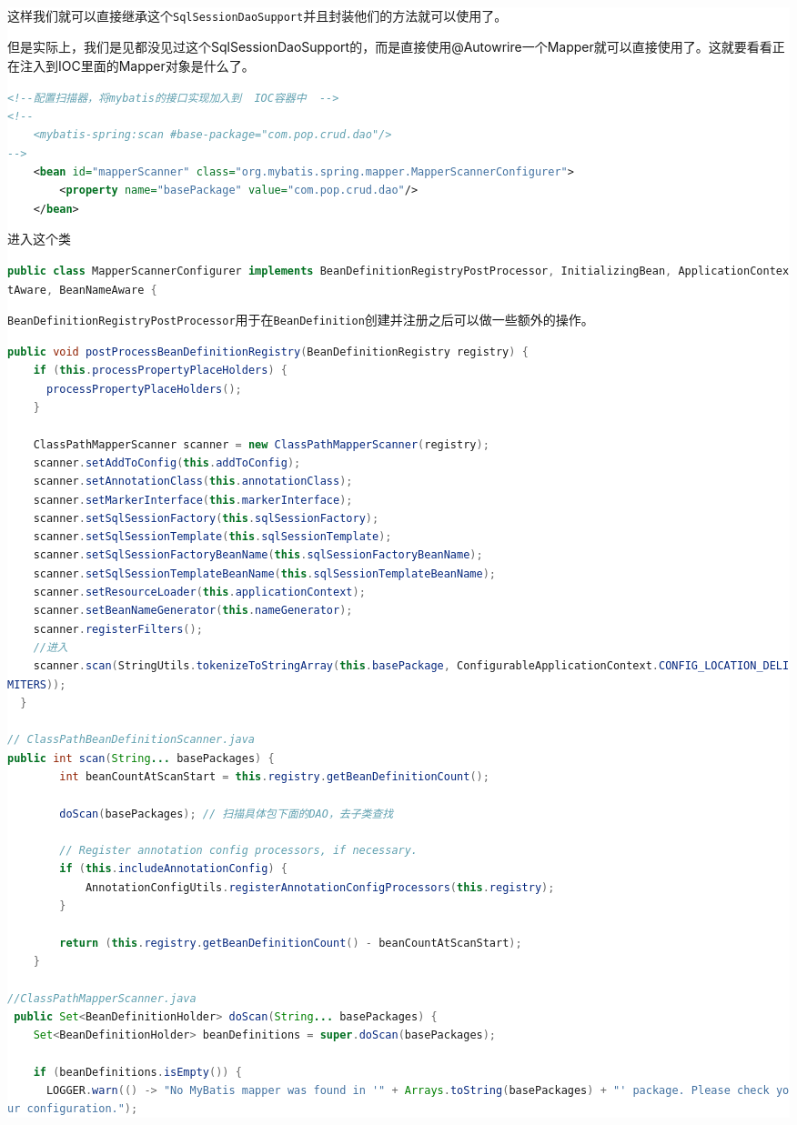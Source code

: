 这样我们就可以直接继承这个`SqlSessionDaoSupport`并且封装他们的方法就可以使用了。

但是实际上，我们是见都没见过这个SqlSessionDaoSupport的，而是直接使用@Autowrire一个Mapper就可以直接使用了。这就要看看正在注入到IOC里面的Mapper对象是什么了。

```xml
<!--配置扫描器，将mybatis的接口实现加入到  IOC容器中  -->
<!--
    <mybatis-spring:scan #base-package="com.pop.crud.dao"/>
-->
    <bean id="mapperScanner" class="org.mybatis.spring.mapper.MapperScannerConfigurer">
        <property name="basePackage" value="com.pop.crud.dao"/>
    </bean>
```

进入这个类

```java
public class MapperScannerConfigurer implements BeanDefinitionRegistryPostProcessor, InitializingBean, ApplicationContextAware, BeanNameAware {
```

`BeanDefinitionRegistryPostProcessor`用于在`BeanDefinition`创建并注册之后可以做一些额外的操作。

```java
public void postProcessBeanDefinitionRegistry(BeanDefinitionRegistry registry) {
    if (this.processPropertyPlaceHolders) {
      processPropertyPlaceHolders();
    }

    ClassPathMapperScanner scanner = new ClassPathMapperScanner(registry);
    scanner.setAddToConfig(this.addToConfig);
    scanner.setAnnotationClass(this.annotationClass);
    scanner.setMarkerInterface(this.markerInterface);
    scanner.setSqlSessionFactory(this.sqlSessionFactory);
    scanner.setSqlSessionTemplate(this.sqlSessionTemplate);
    scanner.setSqlSessionFactoryBeanName(this.sqlSessionFactoryBeanName);
    scanner.setSqlSessionTemplateBeanName(this.sqlSessionTemplateBeanName);
    scanner.setResourceLoader(this.applicationContext);
    scanner.setBeanNameGenerator(this.nameGenerator);
    scanner.registerFilters();
    //进入
    scanner.scan(StringUtils.tokenizeToStringArray(this.basePackage, ConfigurableApplicationContext.CONFIG_LOCATION_DELIMITERS));
  }

// ClassPathBeanDefinitionScanner.java
public int scan(String... basePackages) {
		int beanCountAtScanStart = this.registry.getBeanDefinitionCount();

		doScan(basePackages); // 扫描具体包下面的DAO，去子类查找

		// Register annotation config processors, if necessary.
		if (this.includeAnnotationConfig) {
			AnnotationConfigUtils.registerAnnotationConfigProcessors(this.registry);
		}

		return (this.registry.getBeanDefinitionCount() - beanCountAtScanStart);
	}

//ClassPathMapperScanner.java
 public Set<BeanDefinitionHolder> doScan(String... basePackages) {
    Set<BeanDefinitionHolder> beanDefinitions = super.doScan(basePackages);

    if (beanDefinitions.isEmpty()) {
      LOGGER.warn(() -> "No MyBatis mapper was found in '" + Arrays.toString(basePackages) + "' package. Please check your configuration.");
```